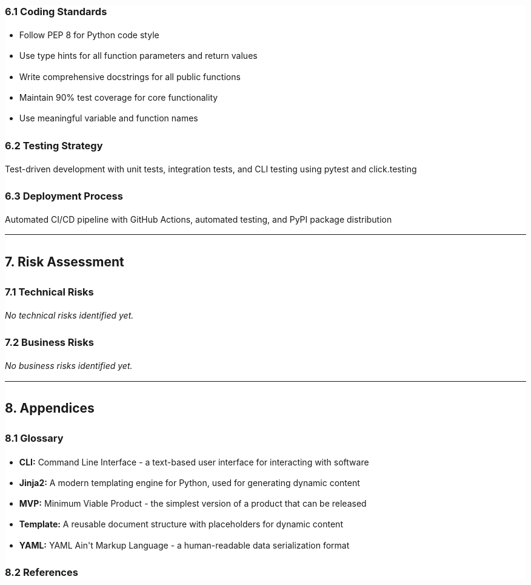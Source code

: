 ### 6.1 Coding Standards


- Follow PEP 8 for Python code style

- Use type hints for all function parameters and return values

- Write comprehensive docstrings for all public functions

- Maintain 90% test coverage for core functionality

- Use meaningful variable and function names



### 6.2 Testing Strategy

Test-driven development with unit tests, integration tests, and CLI testing using pytest and click.testing


### 6.3 Deployment Process

Automated CI/CD pipeline with GitHub Actions, automated testing, and PyPI package distribution


---

## 7. Risk Assessment

### 7.1 Technical Risks

*No technical risks identified yet.*


### 7.2 Business Risks

*No business risks identified yet.*


---

## 8. Appendices

### 8.1 Glossary


- **CLI:** Command Line Interface - a text-based user interface for interacting with software

- **Jinja2:** A modern templating engine for Python, used for generating dynamic content

- **MVP:** Minimum Viable Product - the simplest version of a product that can be released

- **Template:** A reusable document structure with placeholders for dynamic content

- **YAML:** YAML Ain't Markup Language - a human-readable data serialization format



### 8.2 References

